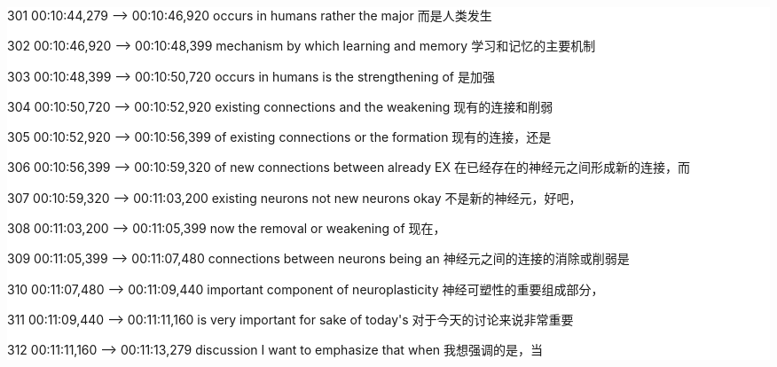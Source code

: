301
00:10:44,279 --> 00:10:46,920
occurs in humans rather the major
而是人类发生

302
00:10:46,920 --> 00:10:48,399
mechanism by which learning and memory
学习和记忆的主要机制

303
00:10:48,399 --> 00:10:50,720
occurs in humans is the strengthening of
是加强

304
00:10:50,720 --> 00:10:52,920
existing connections and the weakening
现有的连接和削弱

305
00:10:52,920 --> 00:10:56,399
of existing connections or the formation
现有的连接，还是

306
00:10:56,399 --> 00:10:59,320
of new connections between already EX
在已经存在的神经元之间形成新的连接，而

307
00:10:59,320 --> 00:11:03,200
existing neurons not new neurons okay
不是新的神经元，好吧，

308
00:11:03,200 --> 00:11:05,399
now the removal or weakening of
现在，

309
00:11:05,399 --> 00:11:07,480
connections between neurons being an
神经元之间的连接的消除或削弱是

310
00:11:07,480 --> 00:11:09,440
important component of neuroplasticity
神经可塑性的重要组成部分，

311
00:11:09,440 --> 00:11:11,160
is very important for sake of today's
对于今天的讨论来说非常重要

312
00:11:11,160 --> 00:11:13,279
discussion I want to emphasize that when
我想强调的是，当
